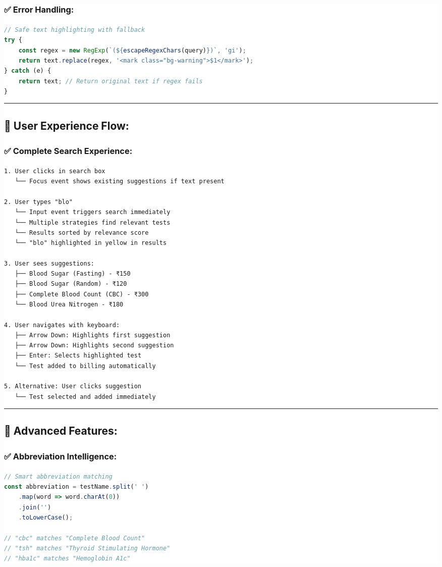 ### **✅ Error Handling:**
```javascript
// Safe text highlighting with fallback
try {
    const regex = new RegExp(`(${escapeRegexChars(query)})`, 'gi');
    return text.replace(regex, '<mark class="bg-warning">$1</mark>');
} catch (e) {
    return text; // Return original text if regex fails
}
```

---

## 🎯 **User Experience Flow:**

### **✅ Complete Search Experience:**
```
1. User clicks in search box
   └── Focus event shows existing suggestions if text present

2. User types "blo"
   └── Input event triggers search immediately
   └── Multiple strategies find relevant tests
   └── Results sorted by relevance score
   └── "blo" highlighted in yellow in results

3. User sees suggestions:
   ├── Blood Sugar (Fasting) - ₹150
   ├── Blood Sugar (Random) - ₹120
   ├── Complete Blood Count (CBC) - ₹300
   └── Blood Urea Nitrogen - ₹180

4. User navigates with keyboard:
   ├── Arrow Down: Highlights first suggestion
   ├── Arrow Down: Highlights second suggestion
   ├── Enter: Selects highlighted test
   └── Test added to billing automatically

5. Alternative: User clicks suggestion
   └── Test selected and added immediately
```

---

## 🚀 **Advanced Features:**

### **✅ Abbreviation Intelligence:**
```javascript
// Smart abbreviation matching
const abbreviation = testName.split(' ')
    .map(word => word.charAt(0))
    .join('')
    .toLowerCase();

// "cbc" matches "Complete Blood Count"
// "tsh" matches "Thyroid Stimulating Hormone"
// "hba1c" matches "Hemoglobin A1c"
```

